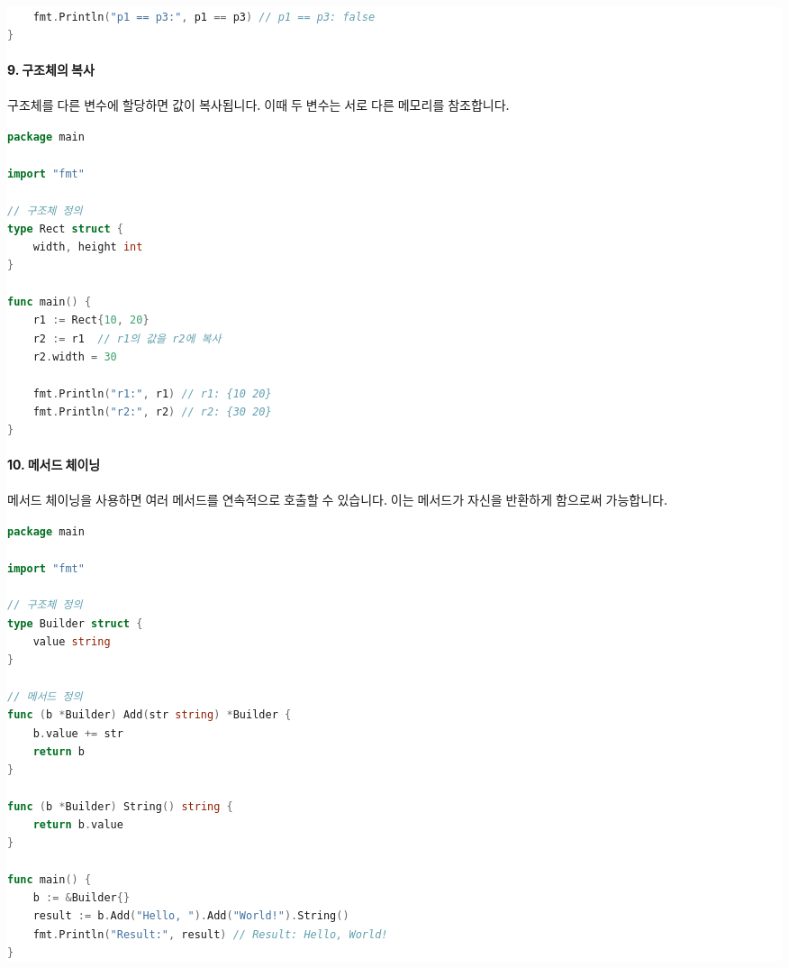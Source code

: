 ```go
    fmt.Println("p1 == p3:", p1 == p3) // p1 == p3: false
}
```

#### 9. 구조체의 복사

구조체를 다른 변수에 할당하면 값이 복사됩니다. 이때 두 변수는 서로 다른 메모리를 참조합니다.

```go
package main

import "fmt"

// 구조체 정의
type Rect struct {
    width, height int
}

func main() {
    r1 := Rect{10, 20}
    r2 := r1  // r1의 값을 r2에 복사
    r2.width = 30

    fmt.Println("r1:", r1) // r1: {10 20}
    fmt.Println("r2:", r2) // r2: {30 20}
}
```

#### 10. 메서드 체이닝

메서드 체이닝을 사용하면 여러 메서드를 연속적으로 호출할 수 있습니다. 이는 메서드가 자신을 반환하게 함으로써 가능합니다.

```go
package main

import "fmt"

// 구조체 정의
type Builder struct {
    value string
}

// 메서드 정의
func (b *Builder) Add(str string) *Builder {
    b.value += str
    return b
}

func (b *Builder) String() string {
    return b.value
}

func main() {
    b := &Builder{}
    result := b.Add("Hello, ").Add("World!").String()
    fmt.Println("Result:", result) // Result: Hello, World!
}
```

